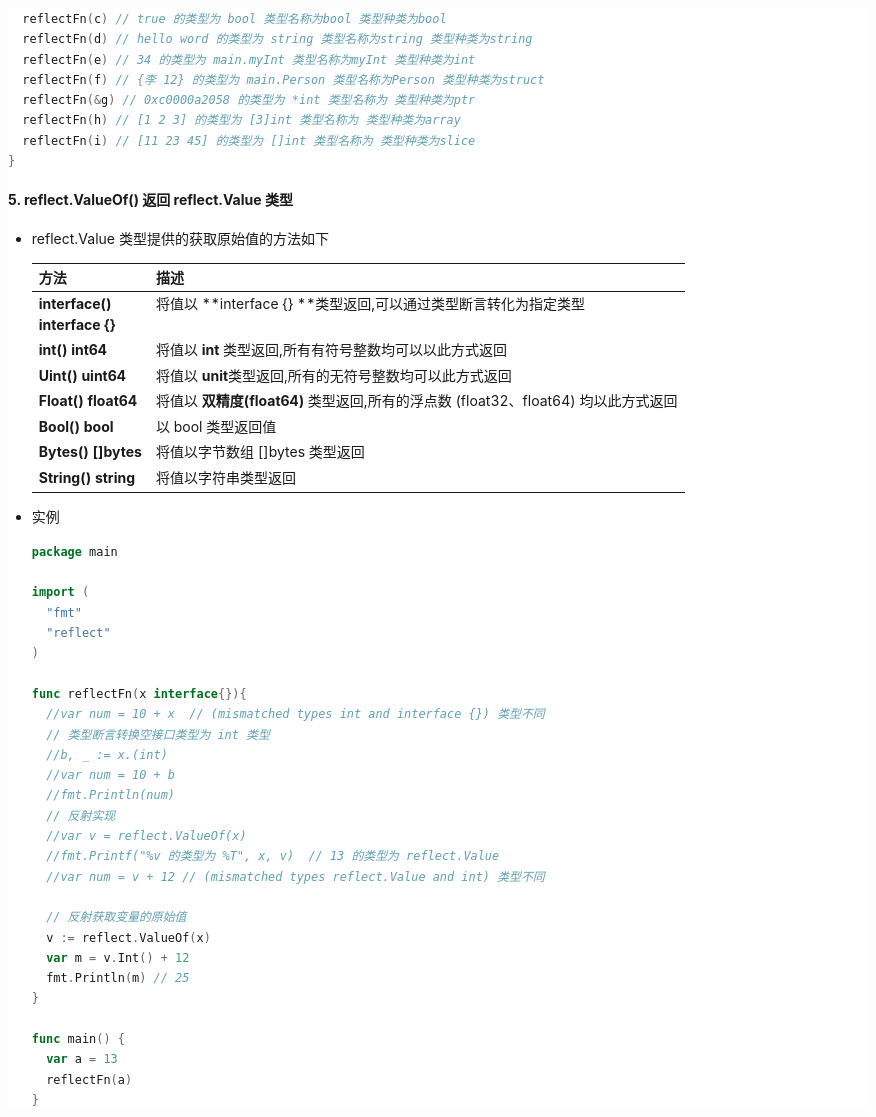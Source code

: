  ```go
  	reflectFn(c) // true 的类型为 bool 类型名称为bool 类型种类为bool
  	reflectFn(d) // hello word 的类型为 string 类型名称为string 类型种类为string
  	reflectFn(e) // 34 的类型为 main.myInt 类型名称为myInt 类型种类为int
  	reflectFn(f) // {李 12} 的类型为 main.Person 类型名称为Person 类型种类为struct
  	reflectFn(&g) // 0xc0000a2058 的类型为 *int 类型名称为 类型种类为ptr
  	reflectFn(h) // [1 2 3] 的类型为 [3]int 类型名称为 类型种类为array
  	reflectFn(i) // [11 23 45] 的类型为 []int 类型名称为 类型种类为slice
  }
  ```

#### 5. reflect.ValueOf() 返回 reflect.Value 类型

+ reflect.Value 类型提供的获取原始值的方法如下

  | 方法                                | 描述                                                         |
  | ----------------------------------- | ------------------------------------------------------------ |
  | **interface()**<br>**interface {}** | 将值以 **interface {} **类型返回,可以通过类型断言转化为指定类型 |
  | **int() int64**                     | 将值以 **int** 类型返回,所有有符号整数均可以以此方式返回     |
  | **Uint() uint64**                   | 将值以 **unit**类型返回,所有的无符号整数均可以此方式返回     |
  | **Float() float64**                 | 将值以 **双精度(float64)** 类型返回,所有的浮点数 (float32、float64) 均以此方式返回 |
  | **Bool() bool**                     | 以 bool 类型返回值                                           |
  | **Bytes() []bytes**                 | 将值以字节数组 []bytes 类型返回                              |
  | **String() string**                 | 将值以字符串类型返回                                         |

+ 实例

  ```go
  package main
  
  import (
  	"fmt"
  	"reflect"
  )
  
  func reflectFn(x interface{}){
  	//var num = 10 + x  // (mismatched types int and interface {}) 类型不同
  	// 类型断言转换空接口类型为 int 类型
  	//b, _ := x.(int)
  	//var num = 10 + b
  	//fmt.Println(num)
  	// 反射实现
  	//var v = reflect.ValueOf(x)
  	//fmt.Printf("%v 的类型为 %T", x, v)  // 13 的类型为 reflect.Value
  	//var num = v + 12 // (mismatched types reflect.Value and int) 类型不同
  
  	// 反射获取变量的原始值
  	v := reflect.ValueOf(x)
  	var m = v.Int() + 12
  	fmt.Println(m) // 25
  }
  
  func main() {
  	var a = 13
  	reflectFn(a)
  }
  ```
